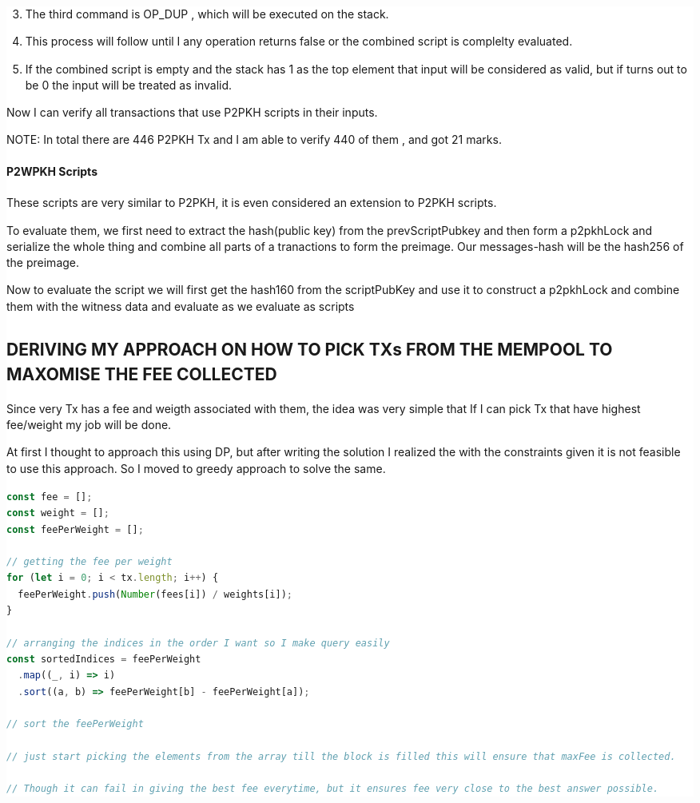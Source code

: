 3. The third command is OP_DUP , which will be executed on the stack.

4. This process will follow until I any operation returns false or the combined script is complelty evaluated.

5. If the combined script is empty and the stack has 1 as the top element that input will be considered as valid, but if turns out to be 0 the input will be treated as invalid.

Now I can verify all transactions that use P2PKH scripts in their inputs.

NOTE: In total there are 446 P2PKH Tx and I am able to verify 440 of them , and got 21 marks.

#### P2WPKH Scripts

These scripts are very similar to P2PKH, it is even considered an extension to P2PKH scripts.

To evaluate them, we first need to extract the hash(public key) from the prevScriptPubkey and then form a p2pkhLock and serialize the whole thing and combine all parts of a tranactions to form the preimage.
Our messages-hash will be the hash256 of the preimage.

Now to evaluate the script we will first get the hash160 from the scriptPubKey and use it to construct a p2pkhLock and combine them with the witness data and evaluate as we evaluate as scripts

## DERIVING MY APPROACH ON HOW TO PICK TXs FROM THE MEMPOOL TO MAXOMISE THE FEE COLLECTED

Since very Tx has a fee and weigth associated with them, the idea was very simple that If I can pick Tx that have highest fee/weight my job will be done.

At first I thought to approach this using DP, but after writing the solution I realized the with the constraints given it is not feasible to use this approach.
So I moved to greedy approach to solve the same.

```js
const fee = [];
const weight = [];
const feePerWeight = [];

// getting the fee per weight
for (let i = 0; i < tx.length; i++) {
  feePerWeight.push(Number(fees[i]) / weights[i]);
}

// arranging the indices in the order I want so I make query easily
const sortedIndices = feePerWeight
  .map((_, i) => i)
  .sort((a, b) => feePerWeight[b] - feePerWeight[a]);

// sort the feePerWeight

// just start picking the elements from the array till the block is filled this will ensure that maxFee is collected.

// Though it can fail in giving the best fee everytime, but it ensures fee very close to the best answer possible.
```
